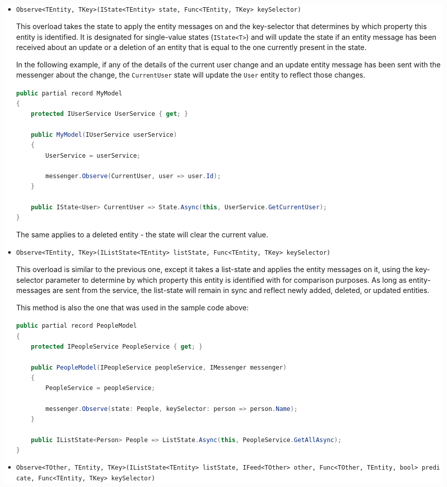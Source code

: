 - `Observe<TEntity, TKey>(IState<TEntity> state, Func<TEntity, TKey> keySelector)`

    This overload takes the state to apply the entity messages on and the key-selector that determines by which property this entity is identified.
    It is designated for single-value states (`IState<T>`) and will update the state if an entity message has been received about an update or a deletion of an entity that is equal to the one currently present in the state.

    In the following example, if any of the details of the current user change and an update entity message has been sent with the messenger about the change, the `CurrentUser` state will update the `User` entity to reflect those changes.

    ```csharp
    public partial record MyModel
    {
        protected IUserService UserService { get; }

        public MyModel(IUserService userService)
        {
            UserService = userService;

            messenger.Observe(CurrentUser, user => user.Id);
        }

        public IState<User> CurrentUser => State.Async(this, UserService.GetCurrentUser);
    }
    ```

    The same applies to a deleted entity - the state will clear the current value.

- `Observe<TEntity, TKey>(IListState<TEntity> listState, Func<TEntity, TKey> keySelector)`

    This overload is similar to the previous one, except it takes a list-state and applies the entity messages on it, using the key-selector parameter to determine by which property this entity is identified with for comparison purposes.
    As long as entity-messages are sent from the service, the list-state will remain in sync and reflect newly added, deleted, or updated entities.

    This method is also the one that was used in the sample code above:

    ```csharp
    public partial record PeopleModel
    {
        protected IPeopleService PeopleService { get; }

        public PeopleModel(IPeopleService peopleService, IMessenger messenger)
        {
            PeopleService = peopleService;

            messenger.Observe(state: People, keySelector: person => person.Name);
        }

        public IListState<Person> People => ListState.Async(this, PeopleService.GetAllAsync);
    }
    ```

- `Observe<TOther, TEntity, TKey>(IListState<TEntity> listState, IFeed<TOther> other, Func<TOther, TEntity, bool> predicate, Func<TEntity, TKey> keySelector)`
